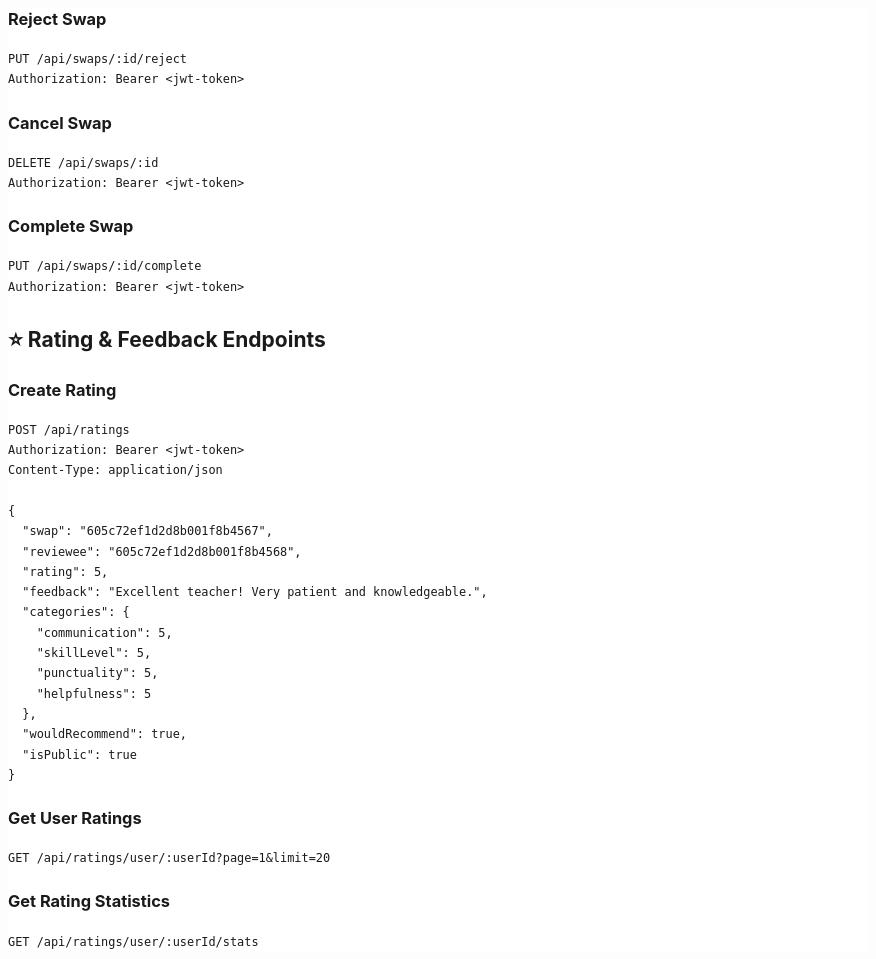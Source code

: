 ### Reject Swap
```http
PUT /api/swaps/:id/reject
Authorization: Bearer <jwt-token>
```

### Cancel Swap
```http
DELETE /api/swaps/:id
Authorization: Bearer <jwt-token>
```

### Complete Swap
```http
PUT /api/swaps/:id/complete
Authorization: Bearer <jwt-token>
```

## ⭐ Rating & Feedback Endpoints

### Create Rating
```http
POST /api/ratings
Authorization: Bearer <jwt-token>
Content-Type: application/json

{
  "swap": "605c72ef1d2d8b001f8b4567",
  "reviewee": "605c72ef1d2d8b001f8b4568",
  "rating": 5,
  "feedback": "Excellent teacher! Very patient and knowledgeable.",
  "categories": {
    "communication": 5,
    "skillLevel": 5,
    "punctuality": 5,
    "helpfulness": 5
  },
  "wouldRecommend": true,
  "isPublic": true
}
```

### Get User Ratings
```http
GET /api/ratings/user/:userId?page=1&limit=20
```

### Get Rating Statistics
```http
GET /api/ratings/user/:userId/stats
```
